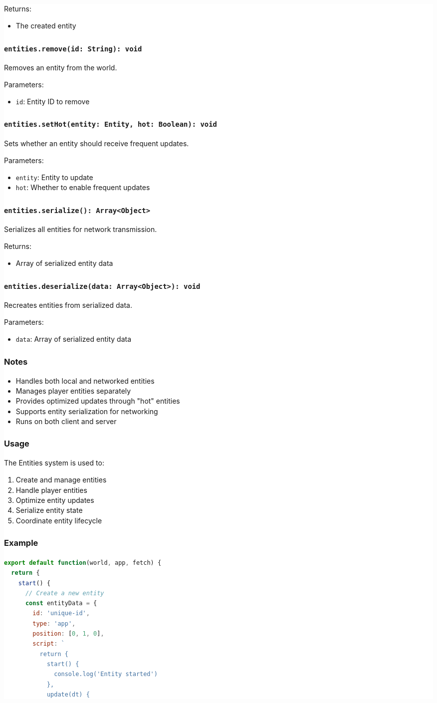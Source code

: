 Returns:
- The created entity

### `entities.remove(id: String): void`

Removes an entity from the world.

Parameters:
- `id`: Entity ID to remove

### `entities.setHot(entity: Entity, hot: Boolean): void`

Sets whether an entity should receive frequent updates.

Parameters:
- `entity`: Entity to update
- `hot`: Whether to enable frequent updates

### `entities.serialize(): Array<Object>`

Serializes all entities for network transmission.

Returns:
- Array of serialized entity data

### `entities.deserialize(data: Array<Object>): void`

Recreates entities from serialized data.

Parameters:
- `data`: Array of serialized entity data

### Notes

- Handles both local and networked entities
- Manages player entities separately
- Provides optimized updates through "hot" entities
- Supports entity serialization for networking
- Runs on both client and server

### Usage

The Entities system is used to:

1. Create and manage entities
2. Handle player entities
3. Optimize entity updates
4. Serialize entity state
5. Coordinate entity lifecycle

### Example

```javascript
export default function(world, app, fetch) {
  return {
    start() {
      // Create a new entity
      const entityData = {
        id: 'unique-id',
        type: 'app',
        position: [0, 1, 0],
        script: `
          return {
            start() {
              console.log('Entity started')
            },
            update(dt) {
```